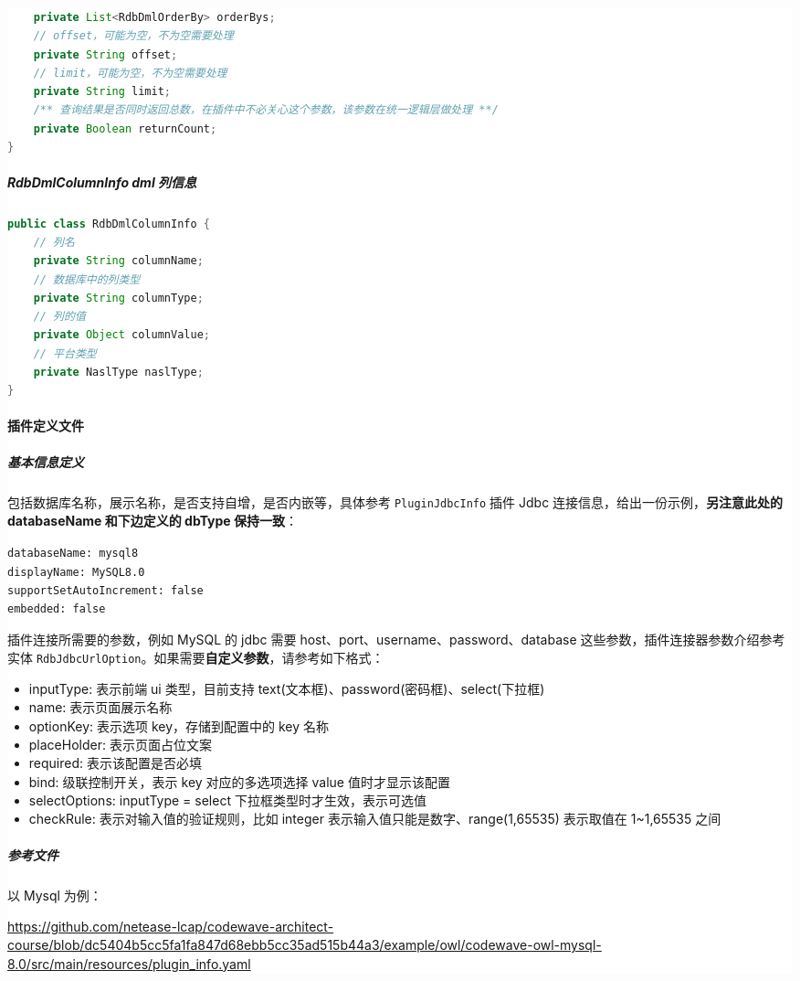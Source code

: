 ```java
    private List<RdbDmlOrderBy> orderBys;
    // offset，可能为空，不为空需要处理
    private String offset;
    // limit，可能为空，不为空需要处理
    private String limit;
    /** 查询结果是否同时返回总数，在插件中不必关心这个参数，该参数在统一逻辑层做处理 **/
    private Boolean returnCount;
}
```

##### RdbDmlColumnInfo dml 列信息
```java
public class RdbDmlColumnInfo {
    // 列名
    private String columnName;
    // 数据库中的列类型
    private String columnType;
    // 列的值
    private Object columnValue;
    // 平台类型
    private NaslType naslType;
}
```

#### 插件定义文件

##### 基本信息定义
包括数据库名称，展示名称，是否支持自增，是否内嵌等，具体参考 `PluginJdbcInfo` 插件 Jdbc 连接信息，给出一份示例，**另注意此处的 databaseName 和下边定义的 dbType 保持一致**：
```plaintext
databaseName: mysql8
displayName: MySQL8.0
supportSetAutoIncrement: false
embedded: false
```

插件连接所需要的参数，例如 MySQL 的 jdbc 需要 host、port、username、password、database 这些参数，插件连接器参数介绍参考实体 `RdbJdbcUrlOption`。如果需要**自定义参数**，请参考如下格式：

- inputType: 表示前端 ui 类型，目前支持 text(文本框)、password(密码框)、select(下拉框)
- name: 表示页面展示名称
- optionKey: 表示选项 key，存储到配置中的 key 名称
- placeHolder: 表示页面占位文案
- required: 表示该配置是否必填
- bind: 级联控制开关，表示 key 对应的多选项选择 value 值时才显示该配置
- selectOptions: inputType = select 下拉框类型时才生效，表示可选值
- checkRule: 表示对输入值的验证规则，比如 integer 表示输入值只能是数字、range(1,65535) 表示取值在 1~1,65535 之间

##### 参考文件
以 Mysql 为例：

https://github.com/netease-lcap/codewave-architect-course/blob/dc5404b5cc5fa1fa847d68ebb5cc35ad515b44a3/example/owl/codewave-owl-mysql-8.0/src/main/resources/plugin_info.yaml
